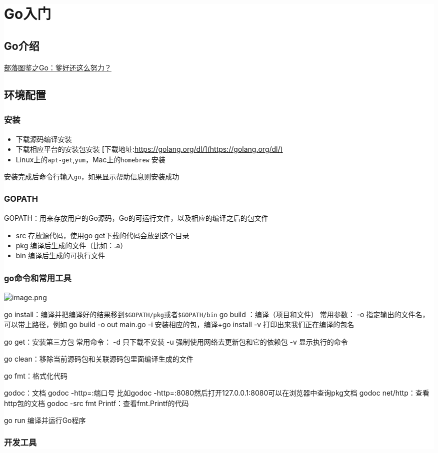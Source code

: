 # Go入门

## Go介绍

[部落图鉴之Go：爹好还这么努力？](http://mp.weixin.qq.com/s/JLVJxEglxqelQtN33qlRNQ)

## 环境配置

### 安装

- 下载源码编译安装
- 下载相应平台的安装包安装 [下载地址:https://golang.org/dl/](https://golang.org/dl/)
- Linux上的`apt-get`,`yum`，Mac上的`homebrew` 安装

安装完成后命令行输入`go`，如果显示帮助信息则安装成功

### GOPATH

GOPATH：用来存放用户的Go源码，Go的可运行文件，以及相应的编译之后的包文件

- src 存放源代码，使用go get下载的代码会放到这个目录
- pkg 编译后生成的文件（比如：.a）
- bin 编译后生成的可执行文件

### go命令和常用工具

![image.png](https://github.com/astaxie/build-web-application-with-golang/raw/master/zh/images/1.1.mac.png?raw=true)

go install：编译并把编译好的结果移到`$GOPATH/pkg`或者`$GOPATH/bin`
go build ：编译（项目和文件）
常用参数：
-o 指定输出的文件名，可以带上路径，例如 go build -o out main.go
-i 安装相应的包，编译+go install
-v 打印出来我们正在编译的包名

go get：安装第三方包
常用命令：
-d 只下载不安装
-u 强制使用网络去更新包和它的依赖包
-v 显示执行的命令

go clean：移除当前源码包和关联源码包里面编译生成的文件

go fmt：格式化代码

godoc：文档
godoc -http=:端口号 比如godoc -http=:8080然后打开127.0.0.1:8080可以在浏览器中查询pkg文档
godoc net/http：查看http包的文档
godoc -src fmt Printf：查看fmt.Printf的代码

go run 编译并运行Go程序

### 开发工具
